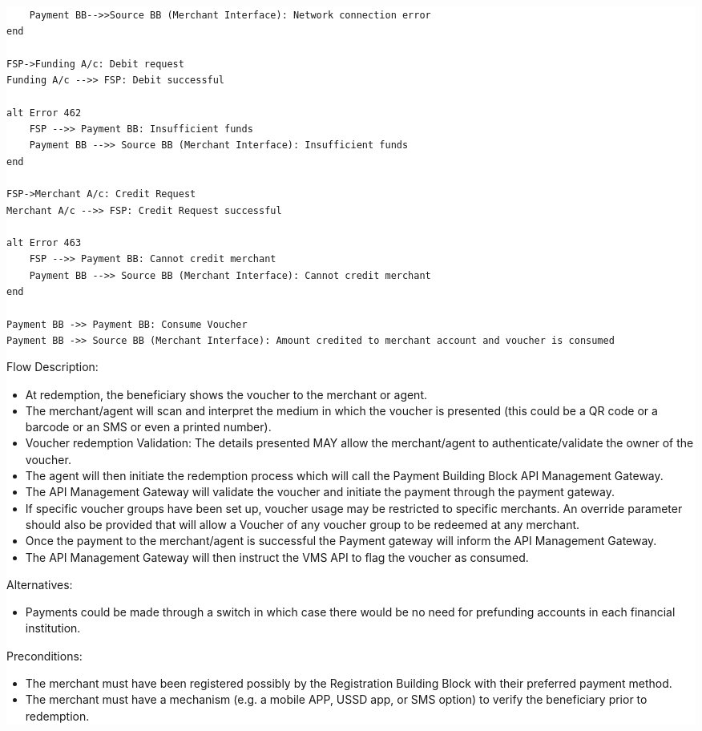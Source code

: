 ```mermaid
    Payment BB-->>Source BB (Merchant Interface): Network connection error
end

FSP->Funding A/c: Debit request
Funding A/c -->> FSP: Debit successful

alt Error 462
    FSP -->> Payment BB: Insufficient funds
    Payment BB -->> Source BB (Merchant Interface): Insufficient funds
end

FSP->Merchant A/c: Credit Request
Merchant A/c -->> FSP: Credit Request successful

alt Error 463
    FSP -->> Payment BB: Cannot credit merchant
    Payment BB -->> Source BB (Merchant Interface): Cannot credit merchant
end

Payment BB ->> Payment BB: Consume Voucher
Payment BB ->> Source BB (Merchant Interface): Amount credited to merchant account and voucher is consumed

```

Flow Description:

* At redemption, the beneficiary shows the voucher to the merchant or agent.
* The merchant/agent will scan and interpret the medium in which the voucher is presented (this could be a QR code or a barcode or an SMS or even a printed number).
* Voucher redemption Validation: The details presented MAY allow the merchant/agent to authenticate/validate the owner of the voucher.
* The agent will then initiate the redemption process which will call the Payment Building Block API Management Gateway.
* The API Management Gateway will validate the voucher and initiate the payment through the payment gateway.
* If specific voucher groups have been set up, voucher usage may be restricted to specific merchants. An override parameter should also be provided that will allow a Voucher of any voucher group to be redeemed at any merchant.
* Once the payment to the merchant/agent is successful the Payment gateway will inform the API Management Gateway.
* The API Management Gateway will then instruct the VMS API to flag the voucher as consumed.

Alternatives:

* Payments could be made through a switch in which case there would be no need for prefunding accounts in each financial institution.

Preconditions:

* The merchant must have been registered possibly by the Registration Building Block with their preferred payment method.
* The merchant must have a mechanism (e.g. a mobile APP, USSD app, or SMS option) to verify the beneficiary prior to redemption.
